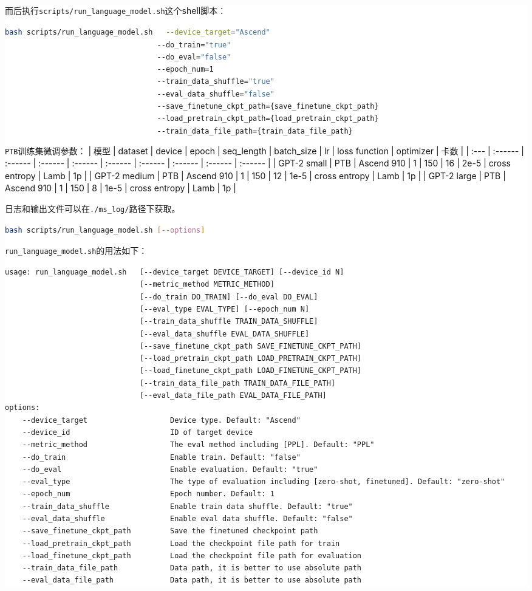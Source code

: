 而后执行`scripts/run_language_model.sh`这个shell脚本：

```bash
bash scripts/run_language_model.sh   --device_target="Ascend"
                                   --do_train="true"
                                   --do_eval="false"
                                   --epoch_num=1
                                   --train_data_shuffle="true"
                                   --eval_data_shuffle="false"
                                   --save_finetune_ckpt_path={save_finetune_ckpt_path}
                                   --load_pretrain_ckpt_path={load_pretrain_ckpt_path}
                                   --train_data_file_path={train_data_file_path}
```

`PTB`训练集微调参数：
| 模型 | dataset | device | epoch | seq_length | batch_size | lr | loss function | optimizer | 卡数 |
| :--- | :------ | :------ | :------ | :------ | :------ | :------ | :------ | :------ | :------ |
| GPT-2 small | PTB  | Ascend 910 | 1 | 150 | 16 | 2e-5 | cross entropy | Lamb | 1p |
| GPT-2 medium | PTB  | Ascend 910 | 1 | 150 | 12 | 1e-5 | cross entropy | Lamb | 1p |
| GPT-2 large | PTB  | Ascend 910 | 1 | 150 | 8 | 1e-5 | cross entropy | Lamb | 1p |

日志和输出文件可以在`./ms_log/`路径下获取。

```bash
bash scripts/run_language_model.sh [--options]
```

`run_language_model.sh`的用法如下：

```text
usage: run_language_model.sh   [--device_target DEVICE_TARGET] [--device_id N]
                               [--metric_method METRIC_METHOD]
                               [--do_train DO_TRAIN] [--do_eval DO_EVAL]
                               [--eval_type EVAL_TYPE] [--epoch_num N]
                               [--train_data_shuffle TRAIN_DATA_SHUFFLE]
                               [--eval_data_shuffle EVAL_DATA_SHUFFLE]
                               [--save_finetune_ckpt_path SAVE_FINETUNE_CKPT_PATH]
                               [--load_pretrain_ckpt_path LOAD_PRETRAIN_CKPT_PATH]
                               [--load_finetune_ckpt_path LOAD_FINETUNE_CKPT_PATH]
                               [--train_data_file_path TRAIN_DATA_FILE_PATH]
                               [--eval_data_file_path EVAL_DATA_FILE_PATH]
options:
    --device_target                   Device type. Default: "Ascend"
    --device_id                       ID of target device
    --metric_method                   The eval method including [PPL]. Default: "PPL"
    --do_train                        Enable train. Default: "false"
    --do_eval                         Enable evaluation. Default: "true"
    --eval_type                       The type of evaluation including [zero-shot, finetuned]. Default: "zero-shot"
    --epoch_num                       Epoch number. Default: 1
    --train_data_shuffle              Enable train data shuffle. Default: "true"
    --eval_data_shuffle               Enable eval data shuffle. Default: "false"
    --save_finetune_ckpt_path         Save the finetuned checkpoint path
    --load_pretrain_ckpt_path         Load the checkpoint file path for train
    --load_finetune_ckpt_path         Load the checkpoint file path for evaluation
    --train_data_file_path            Data path, it is better to use absolute path
    --eval_data_file_path             Data path, it is better to use absolute path
```

